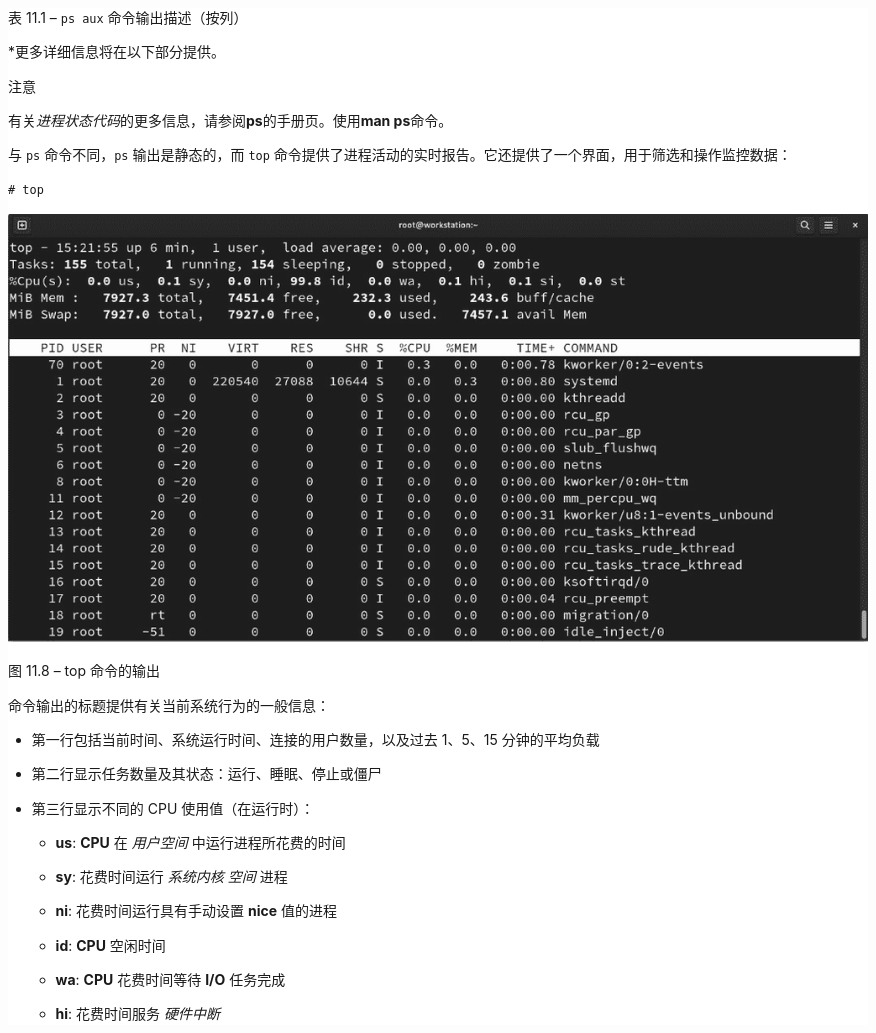 表 11.1 – `ps aux` 命令输出描述（按列）

*更多详细信息将在以下部分提供。

注意

有关*进程状态代码*的更多信息，请参阅**ps**的手册页。使用**man ps**命令。

与 `ps` 命令不同，`ps` 输出是静态的，而 `top` 命令提供了进程活动的实时报告。它还提供了一个界面，用于筛选和操作监控数据：

```
# top
```

![图 11.8 – top 命令的输出](img/B19121_11_8.jpg)

图 11.8 – top 命令的输出

命令输出的标题提供有关当前系统行为的一般信息：

+   第一行包括当前时间、系统运行时间、连接的用户数量，以及过去 1、5、15 分钟的平均负载

+   第二行显示任务数量及其状态：运行、睡眠、停止或僵尸

+   第三行显示不同的 CPU 使用值（在运行时）：

    +   **us**: **CPU** 在 *用户空间* 中运行进程所花费的时间

    +   **sy**: 花费时间运行 *系统内核* *空间* 进程

    +   **ni**: 花费时间运行具有手动设置 **nice** 值的进程

    +   **id**: **CPU** 空闲时间

    +   **wa**: **CPU** 花费时间等待 **I/O** 任务完成

    +   **hi**: 花费时间服务 *硬件中断*
